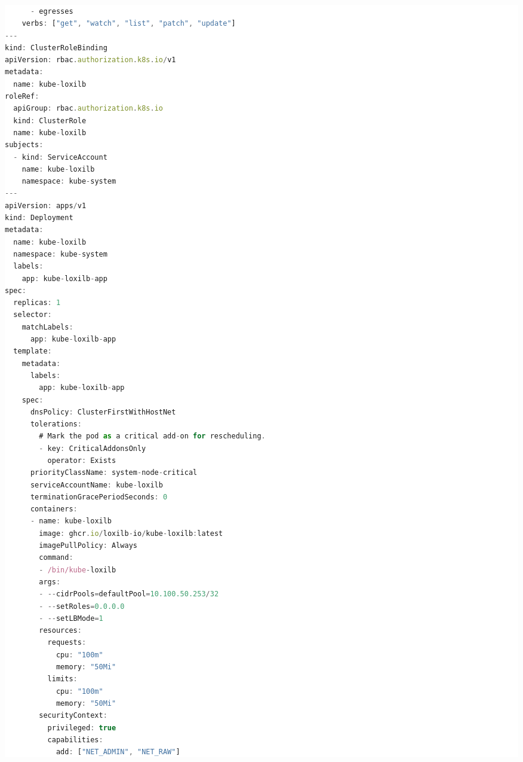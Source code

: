 ```jsx
      - egresses
    verbs: ["get", "watch", "list", "patch", "update"]
---
kind: ClusterRoleBinding
apiVersion: rbac.authorization.k8s.io/v1
metadata:
  name: kube-loxilb
roleRef:
  apiGroup: rbac.authorization.k8s.io
  kind: ClusterRole
  name: kube-loxilb
subjects:
  - kind: ServiceAccount
    name: kube-loxilb
    namespace: kube-system
---
apiVersion: apps/v1             
kind: Deployment           
metadata:                           
  name: kube-loxilb                        
  namespace: kube-system                           
  labels:                          
    app: kube-loxilb-app                           
spec:                             
  replicas: 1                             
  selector:                          
    matchLabels:                      
      app: kube-loxilb-app                            
  template:                         
    metadata:                          
      labels:                       
        app: kube-loxilb-app                    
    spec:                       
      dnsPolicy: ClusterFirstWithHostNet                         
      tolerations:                      
        # Mark the pod as a critical add-on for rescheduling.           
        - key: CriticalAddonsOnly            
          operator: Exists                          
      priorityClassName: system-node-critical                      
      serviceAccountName: kube-loxilb                       
      terminationGracePeriodSeconds: 0                    
      containers:                     
      - name: kube-loxilb                     
        image: ghcr.io/loxilb-io/kube-loxilb:latest              
        imagePullPolicy: Always                      
        command:                   
        - /bin/kube-loxilb                
        args:               
        - --cidrPools=defaultPool=10.100.50.253/32                   
        - --setRoles=0.0.0.0
        - --setLBMode=1
        resources:             
          requests:           
            cpu: "100m"
            memory: "50Mi"             
          limits:              
            cpu: "100m"                
            memory: "50Mi"              
        securityContext:           
          privileged: true             
          capabilities:            
            add: ["NET_ADMIN", "NET_RAW"]
```